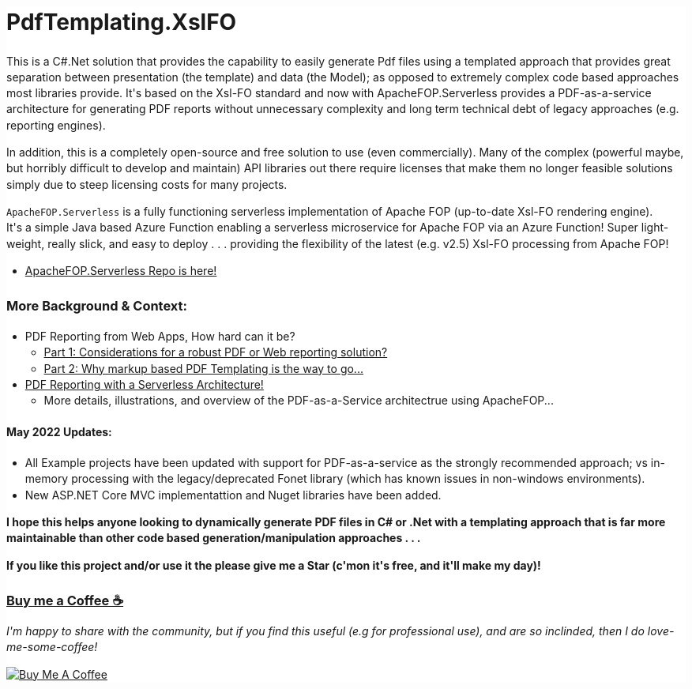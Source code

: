 ﻿# PdfTemplating.XslFO
This is a C#.Net solution that provides the capability to easily generate Pdf files using a templated approach that provides great separation between presentation
(the template) and data (the Model); as opposed to extremely complex code based approaches most libraries provide.
It's based on the Xsl-FO standard and now with ApacheFOP.Serverless provides a PDF-as-a-service architecture for generating PDF reports without unnecessary complexity
and long term technical debt of legacy approaches (e.g. reporting engines).

In addition, this is a completely open-source and free solution to use (even commercially).  Many of the complex (powerful maybe, but horribly difficult to develop and maintain)
API libraries out there require licenses that make them no longer feasible solutions simply due to steep licensing costs for many projects.

`ApacheFOP.Serverless` is a fully functioning serverless implementation of Apache FOP (up-to-date Xsl-FO rendering engine).  
It's a simple Java based Azure Function enabling a serverless microservice for Apache FOP via an Azure Function! Super light-weight, really slick, and easy to deploy . . . providing the flexibility of the latest (e.g. v2.5) Xsl-FO processing from Apache FOP!
* <a href="https://github.com/cajuncoding/ApacheFOP.Serverless">ApacheFOP.Serverless Repo is here!</a>

### More Background & Context:
* PDF Reporting from Web Apps, How hard can it be?
  * [Part 1: Considerations for a robust PDF or Web reporting solution?](https://cajuncoding.com/2020-11-17-pdf-reports-part1-how-hard-can-it-be/)
  * [Part 2: Why markup based PDF Templating is the way to go...](https://cajuncoding.com/2020-11-17-pdf-reports-part1-how-hard-can-it-be/)
* [PDF Reporting with a Serverless Architecture!](https://cajuncoding.com/2020-11-17-pdf-reports-part1-how-hard-can-it-be/)
  * More details, illustrations, and overview of the PDF-as-a-Service architectrue using ApacheFOP...

#### May 2022 Updates:
  * All Example projects have been updated with support for PDF-as-a-service as the strongly recommended approach; vs in-memory processing with the legacy/deprecated Fonet library (which has known issues in non-windows environments).
  * New ASP.NET Core MVC implementattion and Nuget libraries have been added.

**I hope this helps anyone looking to dynamically generate PDF files in C# or .Net with a templating approach that is far more maintainable than other code based generation/manipulation approaches . . .**

**If you like this project and/or use it the please give me a Star (c'mon it's free, and it'll make my day)!**

### [Buy me a Coffee ☕](https://www.buymeacoffee.com/cajuncoding)
*I'm happy to share with the community, but if you find this useful (e.g for professional use), and are so inclinded,
then I do love-me-some-coffee!*

<a href="https://www.buymeacoffee.com/cajuncoding" target="_blank">
<img src="https://cdn.buymeacoffee.com/buttons/default-orange.png" alt="Buy Me A Coffee" height="41" width="174">
</a> 
